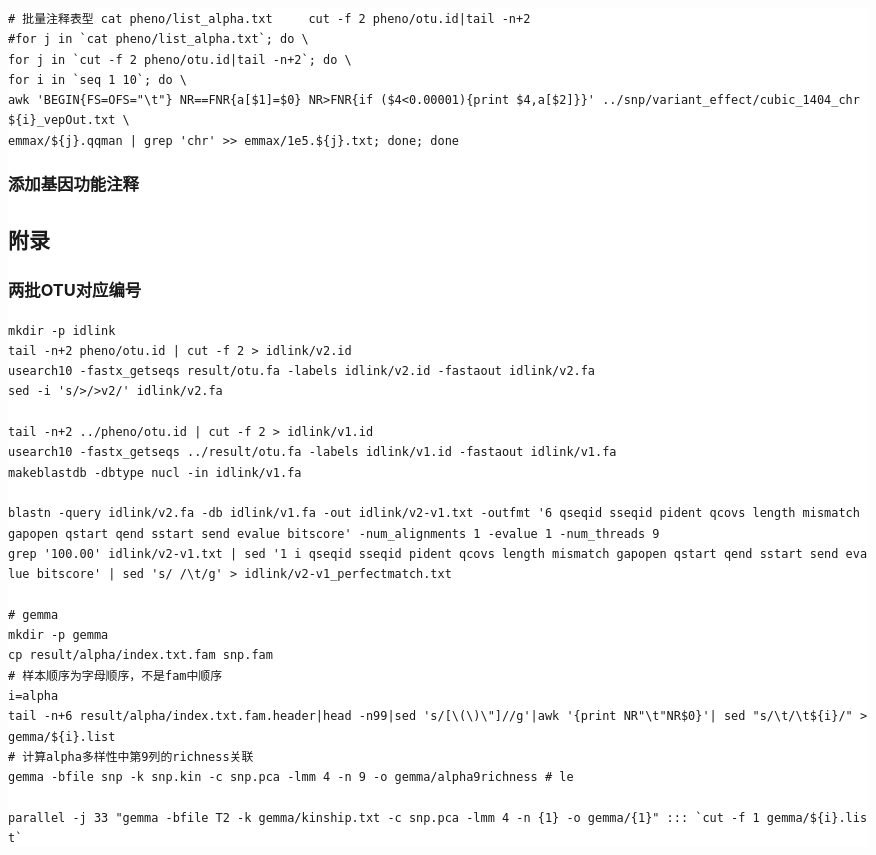 
	# 批量注释表型 cat pheno/list_alpha.txt     cut -f 2 pheno/otu.id|tail -n+2
	#for j in `cat pheno/list_alpha.txt`; do \
	for j in `cut -f 2 pheno/otu.id|tail -n+2`; do \
	for i in `seq 1 10`; do \
	awk 'BEGIN{FS=OFS="\t"} NR==FNR{a[$1]=$0} NR>FNR{if ($4<0.00001){print $4,a[$2]}}' ../snp/variant_effect/cubic_1404_chr${i}_vepOut.txt \
	emmax/${j}.qqman | grep 'chr' >> emmax/1e5.${j}.txt; done; done




### 添加基因功能注释



## 附录

### 两批OTU对应编号

    mkdir -p idlink
    tail -n+2 pheno/otu.id | cut -f 2 > idlink/v2.id
	usearch10 -fastx_getseqs result/otu.fa -labels idlink/v2.id -fastaout idlink/v2.fa
    sed -i 's/>/>v2/' idlink/v2.fa

    tail -n+2 ../pheno/otu.id | cut -f 2 > idlink/v1.id
	usearch10 -fastx_getseqs ../result/otu.fa -labels idlink/v1.id -fastaout idlink/v1.fa
    makeblastdb -dbtype nucl -in idlink/v1.fa

	blastn -query idlink/v2.fa -db idlink/v1.fa -out idlink/v2-v1.txt -outfmt '6 qseqid sseqid pident qcovs length mismatch gapopen qstart qend sstart send evalue bitscore' -num_alignments 1 -evalue 1 -num_threads 9
    grep '100.00' idlink/v2-v1.txt | sed '1 i qseqid sseqid pident qcovs length mismatch gapopen qstart qend sstart send evalue bitscore' | sed 's/ /\t/g' > idlink/v2-v1_perfectmatch.txt

    # gemma
    mkdir -p gemma
    cp result/alpha/index.txt.fam snp.fam
    # 样本顺序为字母顺序，不是fam中顺序
    i=alpha
	tail -n+6 result/alpha/index.txt.fam.header|head -n99|sed 's/[\(\)\"]//g'|awk '{print NR"\t"NR$0}'| sed "s/\t/\t${i}/" > gemma/${i}.list
    # 计算alpha多样性中第9列的richness关联
    gemma -bfile snp -k snp.kin -c snp.pca -lmm 4 -n 9 -o gemma/alpha9richness # le

    parallel -j 33 "gemma -bfile T2 -k gemma/kinship.txt -c snp.pca -lmm 4 -n {1} -o gemma/{1}" ::: `cut -f 1 gemma/${i}.list`
